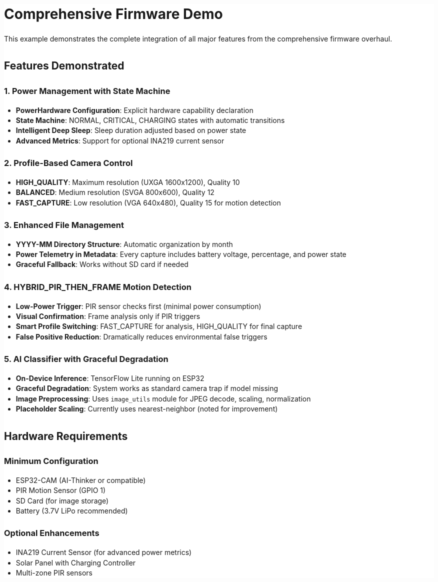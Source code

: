 # Comprehensive Firmware Demo

This example demonstrates the complete integration of all major features from the comprehensive firmware overhaul.

## Features Demonstrated

### 1. Power Management with State Machine
- **PowerHardware Configuration**: Explicit hardware capability declaration
- **State Machine**: NORMAL, CRITICAL, CHARGING states with automatic transitions
- **Intelligent Deep Sleep**: Sleep duration adjusted based on power state
- **Advanced Metrics**: Support for optional INA219 current sensor

### 2. Profile-Based Camera Control
- **HIGH_QUALITY**: Maximum resolution (UXGA 1600x1200), Quality 10
- **BALANCED**: Medium resolution (SVGA 800x600), Quality 12
- **FAST_CAPTURE**: Low resolution (VGA 640x480), Quality 15 for motion detection

### 3. Enhanced File Management
- **YYYY-MM Directory Structure**: Automatic organization by month
- **Power Telemetry in Metadata**: Every capture includes battery voltage, percentage, and power state
- **Graceful Fallback**: Works without SD card if needed

### 4. HYBRID_PIR_THEN_FRAME Motion Detection
- **Low-Power Trigger**: PIR sensor checks first (minimal power consumption)
- **Visual Confirmation**: Frame analysis only if PIR triggers
- **Smart Profile Switching**: FAST_CAPTURE for analysis, HIGH_QUALITY for final capture
- **False Positive Reduction**: Dramatically reduces environmental false triggers

### 5. AI Classifier with Graceful Degradation
- **On-Device Inference**: TensorFlow Lite running on ESP32
- **Graceful Degradation**: System works as standard camera trap if model missing
- **Image Preprocessing**: Uses `image_utils` module for JPEG decode, scaling, normalization
- **Placeholder Scaling**: Currently uses nearest-neighbor (noted for improvement)

## Hardware Requirements

### Minimum Configuration
- ESP32-CAM (AI-Thinker or compatible)
- PIR Motion Sensor (GPIO 1)
- SD Card (for image storage)
- Battery (3.7V LiPo recommended)

### Optional Enhancements
- INA219 Current Sensor (for advanced power metrics)
- Solar Panel with Charging Controller
- Multi-zone PIR sensors
